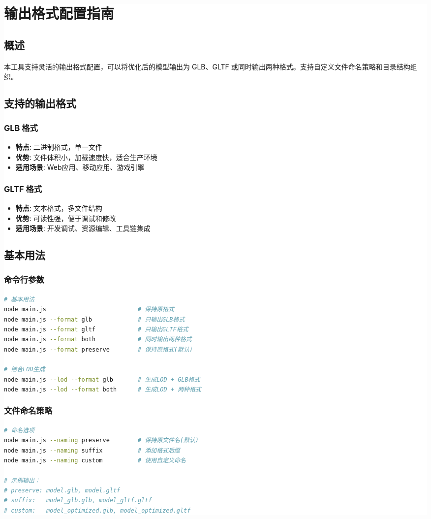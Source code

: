 # 输出格式配置指南

## 概述

本工具支持灵活的输出格式配置，可以将优化后的模型输出为 GLB、GLTF 或同时输出两种格式。支持自定义文件命名策略和目录结构组织。

## 支持的输出格式

### GLB 格式
- **特点**: 二进制格式，单一文件
- **优势**: 文件体积小，加载速度快，适合生产环境
- **适用场景**: Web应用、移动应用、游戏引擎

### GLTF 格式
- **特点**: 文本格式，多文件结构
- **优势**: 可读性强，便于调试和修改
- **适用场景**: 开发调试、资源编辑、工具链集成

## 基本用法

### 命令行参数

```bash
# 基本用法
node main.js                          # 保持原格式
node main.js --format glb             # 只输出GLB格式
node main.js --format gltf            # 只输出GLTF格式
node main.js --format both            # 同时输出两种格式
node main.js --format preserve        # 保持原格式(默认)

# 结合LOD生成
node main.js --lod --format glb       # 生成LOD + GLB格式
node main.js --lod --format both      # 生成LOD + 两种格式
```

### 文件命名策略

```bash
# 命名选项
node main.js --naming preserve        # 保持原文件名(默认)
node main.js --naming suffix          # 添加格式后缀
node main.js --naming custom          # 使用自定义命名

# 示例输出：
# preserve: model.glb, model.gltf
# suffix:   model_glb.glb, model_gltf.gltf  
# custom:   model_optimized.glb, model_optimized.gltf
```
